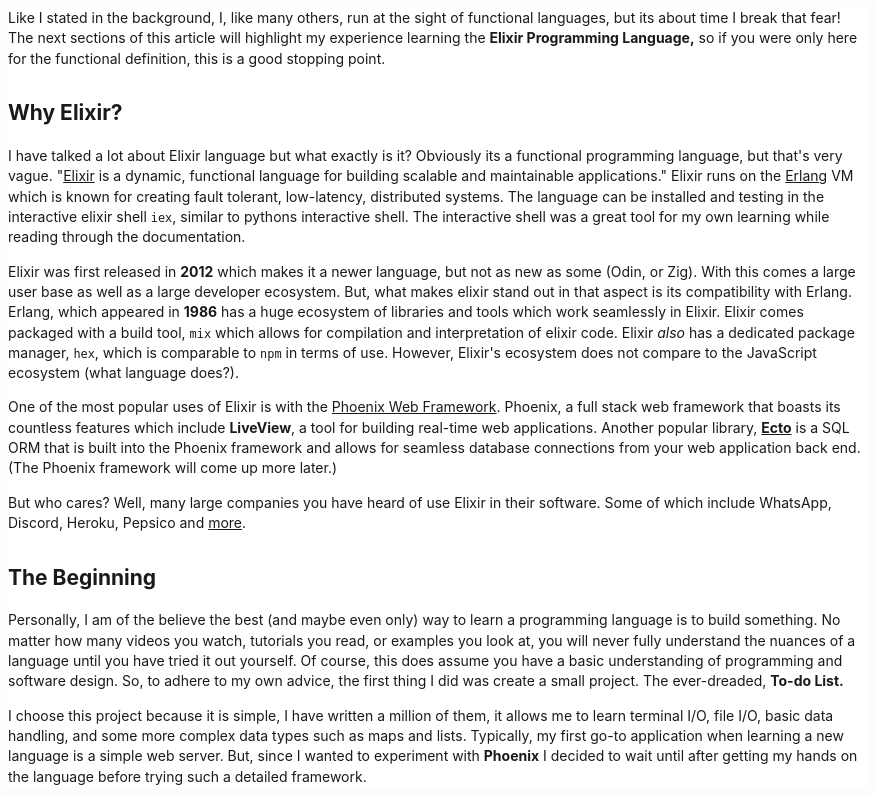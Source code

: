 Like I stated in the background, I, like many others, run at the sight of functional languages, but its about time I break that fear!
The next sections of this article will highlight my experience learning the **Elixir Programming Language,** so if you were only here for 
the functional definition, this is a good stopping point.

## Why Elixir?

I have talked a lot about Elixir language but what exactly is it? Obviously its a functional programming language, but that's very vague.
"[Elixir](https://elixir-lang.org) is a dynamic, functional language for building scalable and maintainable applications." Elixir runs on the [Erlang](https://www.erlang.org) VM which is 
known for creating fault tolerant, low-latency, distributed systems. The language can be installed and testing in the interactive elixir shell 
`iex`, similar to pythons interactive shell. The interactive shell was a great tool for my own learning while reading through the documentation.

Elixir was first released in **2012** which makes it a newer language, but not as new as some (Odin, or Zig). With this comes a large user base
as well as a large developer ecosystem. But, what makes elixir stand out in that aspect is its compatibility with Erlang. Erlang, which appeared
in **1986** has a huge ecosystem of libraries and tools which work seamlessly in Elixir. Elixir comes packaged with a build tool, `mix` which allows
for compilation and interpretation of elixir code. Elixir *also* has a dedicated package manager, `hex`, which is comparable to `npm` in terms of 
use. However, Elixir's ecosystem does not compare to the JavaScript ecosystem (what language does?).

One of the most popular uses of Elixir is with the [Phoenix Web Framework](https://www.phoenixframework.org). Phoenix, a full stack web framework that boasts its countless features 
which include **LiveView**, a tool for building real-time web applications. Another popular library, **[Ecto](https://hexdocs.pm/ecto/Ecto.html)** is a SQL ORM that is built into the Phoenix
framework and allows for seamless database connections from your web application back end. (The Phoenix framework will come up more later.)


But who cares? Well, many large companies you have heard of use Elixir in their software. Some of which include WhatsApp, Discord, Heroku, Pepsico
and [more](https://elixir-lang.org/cases.html).

## The Beginning

Personally, I am of the believe the best (and maybe even only) way to learn a programming language is to build something. No matter how many 
videos you watch, tutorials you read, or examples you look at, you will never fully understand the nuances of a language until you have tried 
it out yourself. Of course, this does assume you have a basic understanding of programming and software design. So, to adhere to my own advice,
the first thing I did was create a small project. The ever-dreaded, **To-do List.** 

I choose this project because it is simple, I have written a million of them, it allows me to learn terminal I/O, file I/O, basic data handling,
and some more complex data types such as maps and lists. Typically, my first go-to application when learning a new language is a simple web server.
But, since I wanted to experiment with **Phoenix** I decided to wait until after getting my hands on the language before trying such a detailed 
framework.

